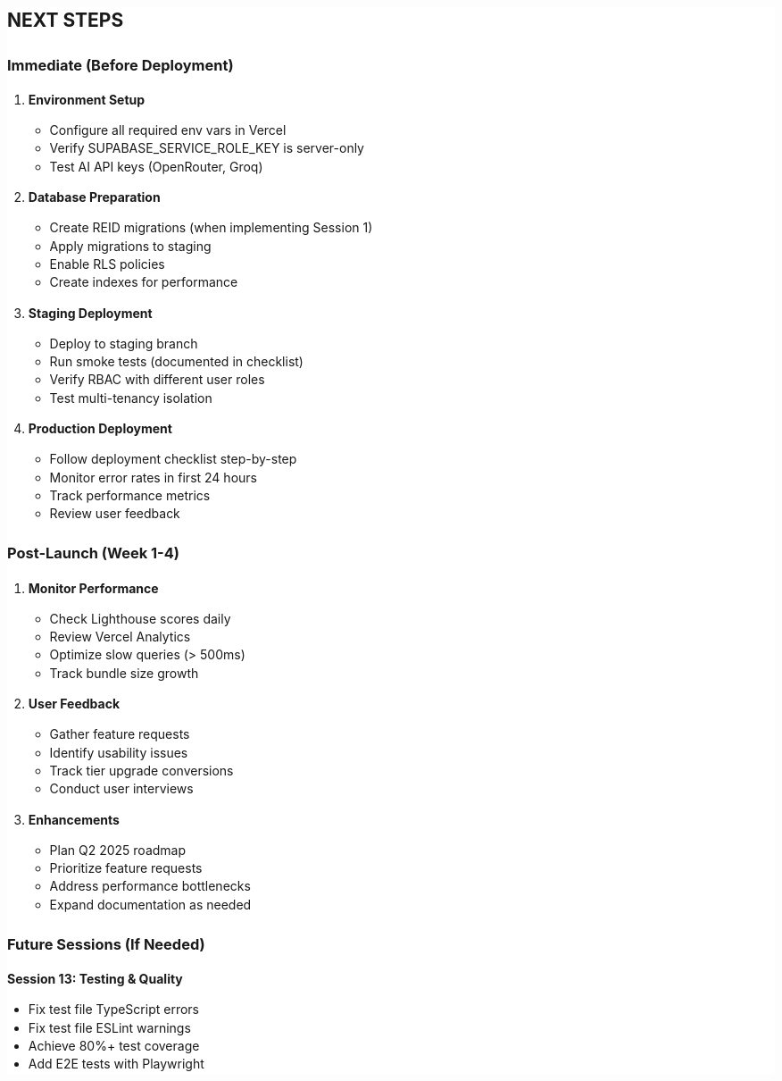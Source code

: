 ## NEXT STEPS

### Immediate (Before Deployment)

1. **Environment Setup**
   - Configure all required env vars in Vercel
   - Verify SUPABASE_SERVICE_ROLE_KEY is server-only
   - Test AI API keys (OpenRouter, Groq)

2. **Database Preparation**
   - Create REID migrations (when implementing Session 1)
   - Apply migrations to staging
   - Enable RLS policies
   - Create indexes for performance

3. **Staging Deployment**
   - Deploy to staging branch
   - Run smoke tests (documented in checklist)
   - Verify RBAC with different user roles
   - Test multi-tenancy isolation

4. **Production Deployment**
   - Follow deployment checklist step-by-step
   - Monitor error rates in first 24 hours
   - Track performance metrics
   - Review user feedback

### Post-Launch (Week 1-4)

1. **Monitor Performance**
   - Check Lighthouse scores daily
   - Review Vercel Analytics
   - Optimize slow queries (> 500ms)
   - Track bundle size growth

2. **User Feedback**
   - Gather feature requests
   - Identify usability issues
   - Track tier upgrade conversions
   - Conduct user interviews

3. **Enhancements**
   - Plan Q2 2025 roadmap
   - Prioritize feature requests
   - Address performance bottlenecks
   - Expand documentation as needed

### Future Sessions (If Needed)

**Session 13: Testing & Quality**
- Fix test file TypeScript errors
- Fix test file ESLint warnings
- Achieve 80%+ test coverage
- Add E2E tests with Playwright
